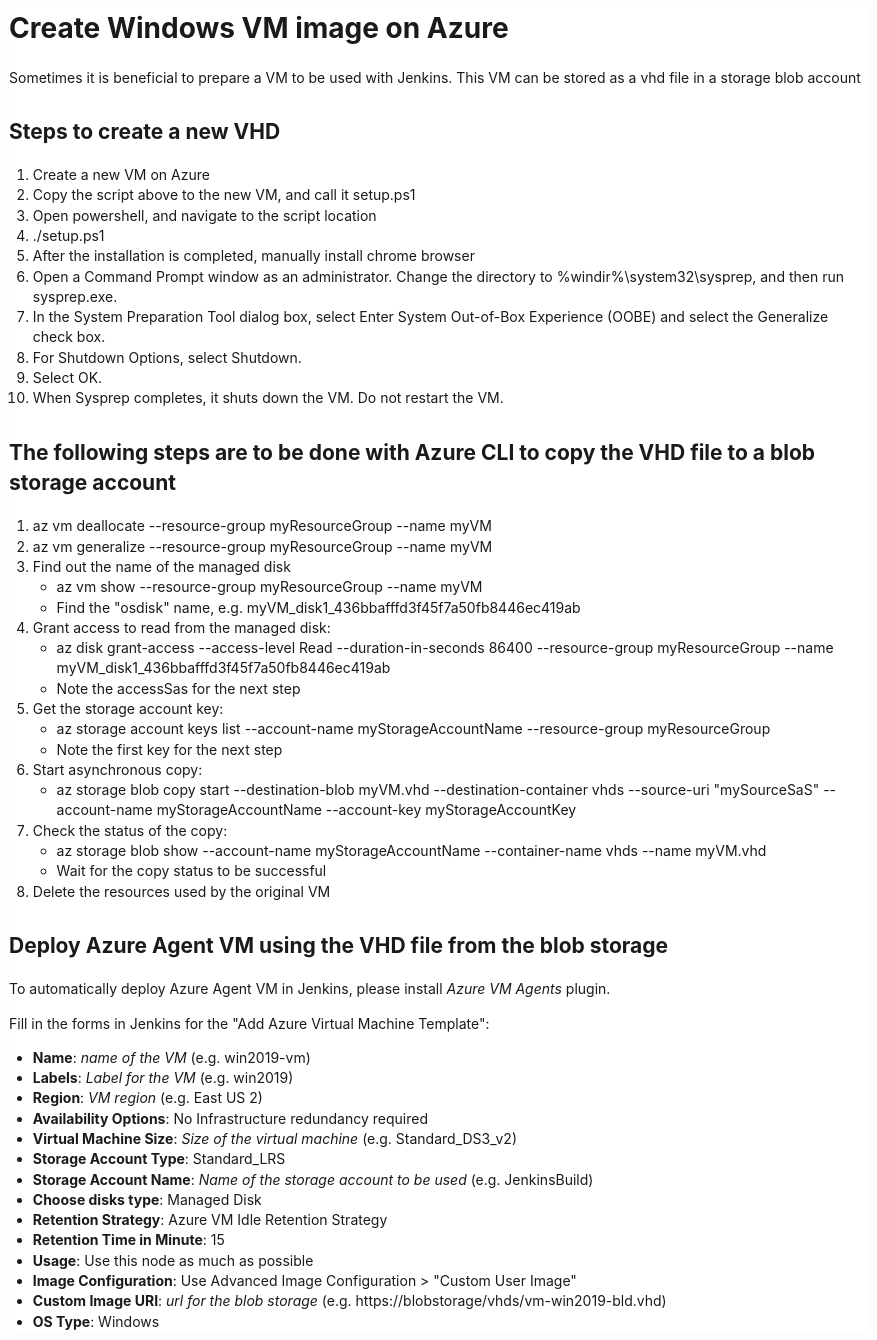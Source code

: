 # Create Windows VM image on Azure
Sometimes it is beneficial to prepare a VM to be used with Jenkins. This VM can be stored as a vhd file in a storage blob account

## Steps to create a new VHD
1. Create a new VM on Azure
2. Copy the script above to the new VM, and call it setup.ps1
3. Open powershell, and navigate to the script location
4. ./setup.ps1
5. After the installation is completed, manually install chrome browser
6. Open a Command Prompt window as an administrator. Change the directory to %windir%\system32\sysprep, and then run sysprep.exe.
7. In the System Preparation Tool dialog box, select Enter System Out-of-Box Experience (OOBE) and select the Generalize check box.
8. For Shutdown Options, select Shutdown.
9. Select OK.
10. When Sysprep completes, it shuts down the VM. Do not restart the VM.

## The following steps are to be done with Azure CLI to copy the VHD file to a blob storage account
1. az vm deallocate --resource-group myResourceGroup --name myVM
2. az vm generalize --resource-group myResourceGroup --name myVM
3. Find out the name of the managed disk
   - az vm show --resource-group myResourceGroup --name myVM
   - Find the "osdisk" name, e.g. myVM_disk1_436bbafffd3f45f7a50fb8446ec419ab
4. Grant access to read from the managed disk:
   - az disk grant-access --access-level Read --duration-in-seconds 86400 --resource-group myResourceGroup --name myVM_disk1_436bbafffd3f45f7a50fb8446ec419ab
   - Note the accessSas for the next step
5. Get the storage account key:
   - az storage account keys list --account-name myStorageAccountName --resource-group myResourceGroup
   - Note the first key for the next step
6. Start asynchronous copy:
   - az storage blob copy start --destination-blob myVM.vhd --destination-container vhds --source-uri "mySourceSaS" --account-name myStorageAccountName --account-key myStorageAccountKey
7. Check the status of the copy:
   - az storage blob show --account-name myStorageAccountName --container-name vhds --name myVM.vhd
   - Wait for the copy status to be successful
8. Delete the resources used by the original VM

## Deploy Azure Agent VM using the VHD file from the blob storage
To automatically deploy Azure Agent VM in Jenkins, please install *Azure VM Agents* plugin.

Fill in the forms in Jenkins for the "Add Azure Virtual Machine Template":
* **Name**: *name of the VM* (e.g. win2019-vm)
* **Labels**: *Label for the VM* (e.g. win2019)
* **Region**: *VM region* (e.g. East US 2)
* **Availability Options**: No Infrastructure redundancy required
* **Virtual Machine Size**: *Size of the virtual machine* (e.g. Standard_DS3_v2)
* **Storage Account Type**: Standard_LRS
* **Storage Account Name**: *Name of the storage account to be used* (e.g. JenkinsBuild)
* **Choose disks type**: Managed Disk
* **Retention Strategy**: Azure VM Idle Retention Strategy
* **Retention Time in Minute**: 15
* **Usage**: Use this node as much as possible
* **Image Configuration**: Use Advanced Image Configuration > "Custom User Image"
* **Custom Image URI**: *url for the blob storage* (e.g. https<i></i>://blobstorage/vhds/vm-win2019-bld.vhd)
* **OS Type**: Windows